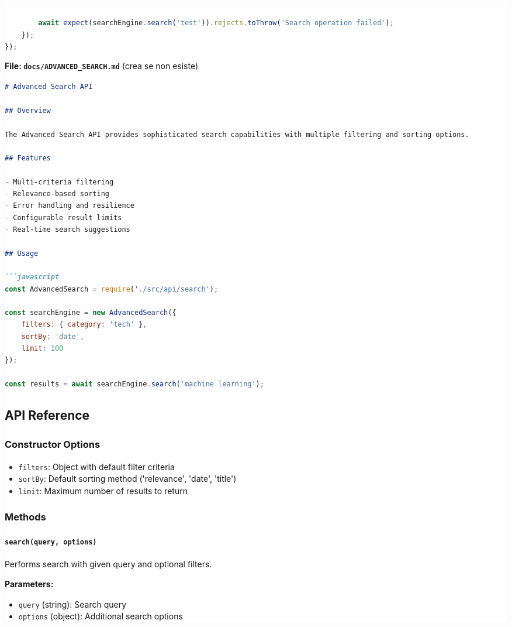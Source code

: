 ```javascript
        
        await expect(searchEngine.search('test')).rejects.toThrow('Search operation failed');
    });
});
```

**File: `docs/ADVANCED_SEARCH.md`** (crea se non esiste)
```markdown
# Advanced Search API

## Overview

The Advanced Search API provides sophisticated search capabilities with multiple filtering and sorting options.

## Features

- Multi-criteria filtering
- Relevance-based sorting
- Error handling and resilience
- Configurable result limits
- Real-time search suggestions

## Usage

```javascript
const AdvancedSearch = require('./src/api/search');

const searchEngine = new AdvancedSearch({
    filters: { category: 'tech' },
    sortBy: 'date',
    limit: 100
});

const results = await searchEngine.search('machine learning');
```

## API Reference

### Constructor Options

- `filters`: Object with default filter criteria
- `sortBy`: Default sorting method ('relevance', 'date', 'title')
- `limit`: Maximum number of results to return

### Methods

#### `search(query, options)`

Performs search with given query and optional filters.

**Parameters:**
- `query` (string): Search query
- `options` (object): Additional search options
